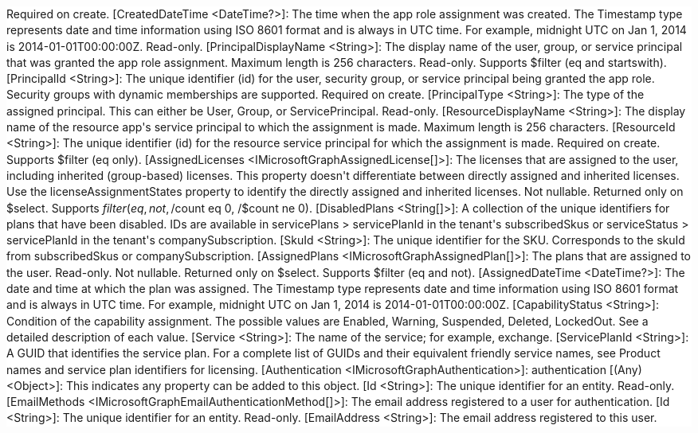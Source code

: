 Required on create.
        \[CreatedDateTime \<DateTime?\>\]: The time when the app role assignment was created.
The Timestamp type represents date and time information using ISO 8601 format and is always in UTC time.
For example, midnight UTC on Jan 1, 2014 is 2014-01-01T00:00:00Z.
Read-only.
        \[PrincipalDisplayName \<String\>\]: The display name of the user, group, or service principal that was granted the app role assignment.
Maximum length is 256 characters.
Read-only.
Supports $filter (eq and startswith).
        \[PrincipalId \<String\>\]: The unique identifier (id) for the user, security group, or service principal being granted the app role.
Security groups with dynamic memberships are supported.
Required on create.
        \[PrincipalType \<String\>\]: The type of the assigned principal.
This can either be User, Group, or ServicePrincipal.
Read-only.
        \[ResourceDisplayName \<String\>\]: The display name of the resource app's service principal to which the assignment is made.
Maximum length is 256 characters.
        \[ResourceId \<String\>\]: The unique identifier (id) for the resource service principal for which the assignment is made.
Required on create.
Supports $filter (eq only).
      \[AssignedLicenses \<IMicrosoftGraphAssignedLicense\[\]\>\]: The licenses that are assigned to the user, including inherited (group-based) licenses.
This property doesn't differentiate between directly assigned and inherited licenses.
Use the licenseAssignmentStates property to identify the directly assigned and inherited licenses.
Not nullable.
Returned only on $select.
Supports $filter (eq, not, /$count eq 0, /$count ne 0).
        \[DisabledPlans \<String\[\]\>\]: A collection of the unique identifiers for plans that have been disabled.
IDs are available in servicePlans \> servicePlanId in the tenant's subscribedSkus or serviceStatus \> servicePlanId in the tenant's companySubscription.
        \[SkuId \<String\>\]: The unique identifier for the SKU.
Corresponds to the skuId from subscribedSkus or companySubscription.
      \[AssignedPlans \<IMicrosoftGraphAssignedPlan\[\]\>\]: The plans that are assigned to the user.
Read-only.
Not nullable.
Returned only on $select.
Supports $filter (eq and not).
        \[AssignedDateTime \<DateTime?\>\]: The date and time at which the plan was assigned.
The Timestamp type represents date and time information using ISO 8601 format and is always in UTC time.
For example, midnight UTC on Jan 1, 2014 is 2014-01-01T00:00:00Z.
        \[CapabilityStatus \<String\>\]: Condition of the capability assignment.
The possible values are Enabled, Warning, Suspended, Deleted, LockedOut.
See a detailed description of each value.
        \[Service \<String\>\]: The name of the service; for example, exchange.
        \[ServicePlanId \<String\>\]: A GUID that identifies the service plan.
For a complete list of GUIDs and their equivalent friendly service names, see Product names and service plan identifiers for licensing.
      \[Authentication \<IMicrosoftGraphAuthentication\>\]: authentication
        \[(Any) \<Object\>\]: This indicates any property can be added to this object.
        \[Id \<String\>\]: The unique identifier for an entity.
Read-only.
        \[EmailMethods \<IMicrosoftGraphEmailAuthenticationMethod\[\]\>\]: The email address registered to a user for authentication.
          \[Id \<String\>\]: The unique identifier for an entity.
Read-only.
          \[EmailAddress \<String\>\]: The email address registered to this user.